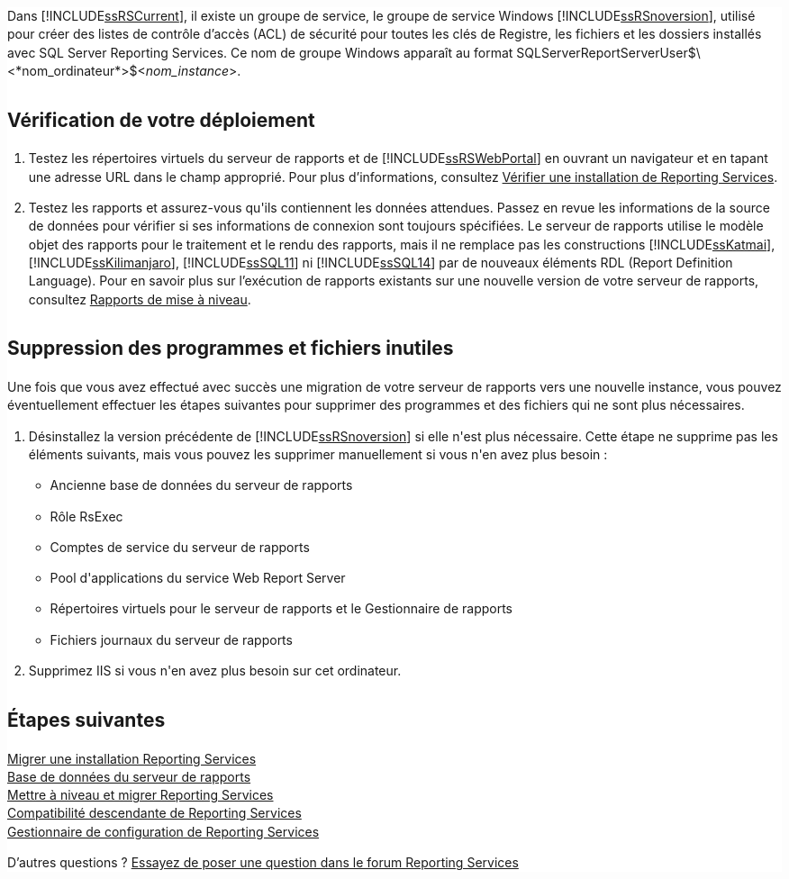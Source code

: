  Dans [!INCLUDE[ssRSCurrent](../../includes/ssrscurrent-md.md)], il existe un groupe de service, le groupe de service Windows [!INCLUDE[ssRSnoversion](../../includes/ssrsnoversion-md.md)], utilisé pour créer des listes de contrôle d’accès (ACL) de sécurité pour toutes les clés de Registre, les fichiers et les dossiers installés avec SQL Server Reporting Services. Ce nom de groupe Windows apparaît au format SQLServerReportServerUser$\<*nom_ordinateur*>$\<*nom_instance*>.  

## <a name="bkmk_verify"></a> Vérification de votre déploiement

1.  Testez les répertoires virtuels du serveur de rapports et de [!INCLUDE[ssRSWebPortal](../../includes/ssrswebportal.md)] en ouvrant un navigateur et en tapant une adresse URL dans le champ approprié. Pour plus d’informations, consultez [Vérifier une installation de Reporting Services](../../reporting-services/install-windows/verify-a-reporting-services-installation.md).  
  
2.  Testez les rapports et assurez-vous qu'ils contiennent les données attendues. Passez en revue les informations de la source de données pour vérifier si ses informations de connexion sont toujours spécifiées. Le serveur de rapports utilise le modèle objet des rapports pour le traitement et le rendu des rapports, mais il ne remplace pas les constructions [!INCLUDE[ssKatmai](../../includes/sskatmai-md.md)], [!INCLUDE[ssKilimanjaro](../../includes/sskilimanjaro-md.md)], [!INCLUDE[ssSQL11](../../includes/sssql11-md.md)] ni [!INCLUDE[ssSQL14](../../includes/sssql14-md.md)] par de nouveaux éléments RDL (Report Definition Language). Pour en savoir plus sur l’exécution de rapports existants sur une nouvelle version de votre serveur de rapports, consultez [Rapports de mise à niveau](../../reporting-services/install-windows/upgrade-reports.md).  

## <a name="bkmk_remove_unused"></a> Suppression des programmes et fichiers inutiles

Une fois que vous avez effectué avec succès une migration de votre serveur de rapports vers une nouvelle instance, vous pouvez éventuellement effectuer les étapes suivantes pour supprimer des programmes et des fichiers qui ne sont plus nécessaires.  
  
1.  Désinstallez la version précédente de [!INCLUDE[ssRSnoversion](../../includes/ssrsnoversion-md.md)] si elle n'est plus nécessaire. Cette étape ne supprime pas les éléments suivants, mais vous pouvez les supprimer manuellement si vous n'en avez plus besoin :  
  
    -   Ancienne base de données du serveur de rapports  
  
    -   Rôle RsExec  
  
    -   Comptes de service du serveur de rapports  
  
    -   Pool d'applications du service Web Report Server  
  
    -   Répertoires virtuels pour le serveur de rapports et le Gestionnaire de rapports  
  
    -   Fichiers journaux du serveur de rapports  
  
2.  Supprimez IIS si vous n'en avez plus besoin sur cet ordinateur.

## <a name="next-steps"></a>Étapes suivantes

[Migrer une installation Reporting Services](../../reporting-services/install-windows/migrate-a-reporting-services-installation-sharepoint-mode.md)   
[Base de données du serveur de rapports](../../reporting-services/report-server/report-server-database-ssrs-native-mode.md)   
[Mettre à niveau et migrer Reporting Services](../../reporting-services/install-windows/upgrade-and-migrate-reporting-services.md)   
[Compatibilité descendante de Reporting Services](../../reporting-services/reporting-services-backward-compatibility.md)   
[Gestionnaire de configuration de Reporting Services](../../reporting-services/install-windows/reporting-services-configuration-manager-native-mode.md)  

D’autres questions ? [Essayez de poser une question dans le forum Reporting Services](http://go.microsoft.com/fwlink/?LinkId=620231)
